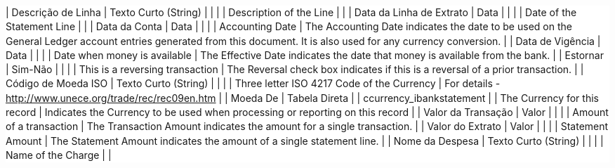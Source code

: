 |       Descrição de Linha        | Texto Curto (String) |                                                                                       |                                |                                                  |                    Description of the Line                    |                                                                                                                                                                                                                                                                                                    |
|    Data da Linha de Extrato     |         Data         |                                                                                       |                                |                                                  |                  Date of the Statement Line                   |                                                                                                                                                                                                                                                                                                    |
|          Data da Conta          |         Data         |                                                                                       |                                |                                                  |                        Accounting Date                        |                                                                 The Accounting Date indicates the date to be used on the General Ledger account entries generated from this document. It is also used for any currency conversion.                                                                 |
|        Data de Vigência         |         Data         |                                                                                       |                                |                                                  |                 Date when money is available                  |                                                                                                            The Effective Date indicates the date that money is available from the bank.                                                                                                            |
|            Estornar             |       Sim-Não        |                                                                                       |                                |                                                  |                This is a reversing transaction                |                                                                                                           The Reversal check box indicates if this is a reversal of a prior transaction.                                                                                                           |
|       Código de Moeda ISO       | Texto Curto (String) |                                                                                       |                                |                                                  |          Three letter ISO 4217 Code of the Currency           |                                                                                                                      For details - http://www.unece.org/trade/rec/rec09en.htm                                                                                                                      |
|            Moeda De             |    Tabela Direta     |                                                                                       |   ccurrency\_ibankstatement    |                                                  |                 The Currency for this record                  |                                                                                                           Indicates the Currency to be used when processing or reporting on this record                                                                                                            |
|       Valor da Transação        |        Valor         |                                                                                       |                                |                                                  |                    Amount of a transaction                    |                                                                                                               The Transaction Amount indicates the amount for a single transaction.                                                                                                                |
|        Valor do Extrato         |        Valor         |                                                                                       |                                |                                                  |                       Statement Amount                        |                                                                                                               The Statement Amount indicates the amount of a single statement line.                                                                                                                |
|         Nome da Despesa         | Texto Curto (String) |                                                                                       |                                |                                                  |                      Name of the Charge                       |                                                                                                                                                                                                                                                                                                    |